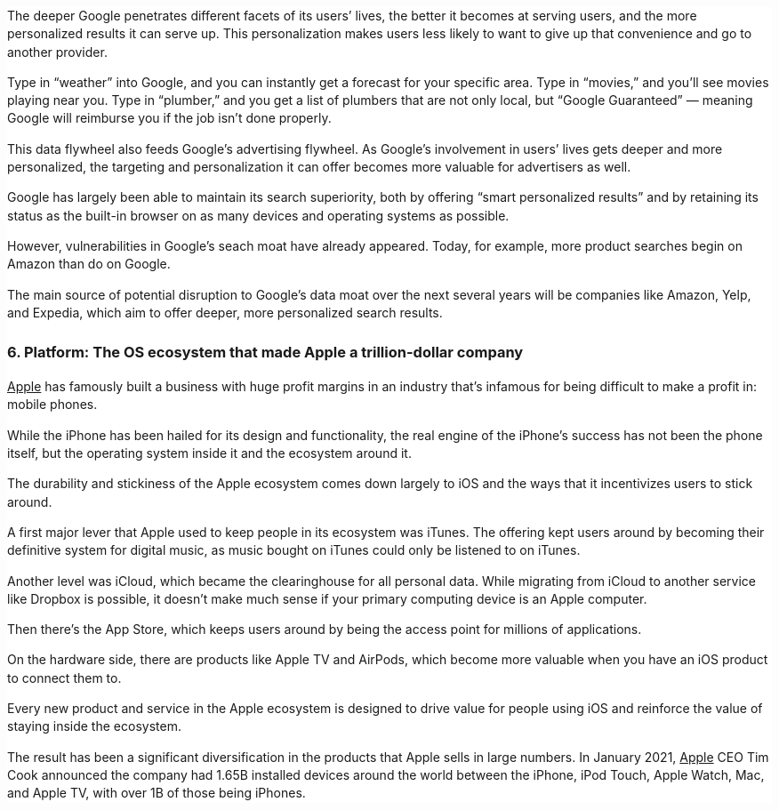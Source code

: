 The deeper Google penetrates different facets of its users’ lives, the better it becomes at serving users, and the more personalized results it can serve up. This personalization makes users less likely to want to give up that convenience and go to another provider.

Type in “weather” into Google, and you can instantly get a forecast for your specific area. Type in “movies,” and you’ll see movies playing near you. Type in “plumber,” and you get a list of plumbers that are not only local, but “Google Guaranteed” — meaning Google will reimburse you if the job isn’t done properly.

This data flywheel also feeds Google’s advertising flywheel. As Google’s involvement in users’ lives gets deeper and more personalized, the targeting and personalization it can offer becomes more valuable for advertisers as well.

Google has largely been able to maintain its search superiority, both by offering “smart personalized results” and by retaining its status as the built-in browser on as many devices and operating systems as possible.

However, vulnerabilities in Google’s seach moat have already appeared. Today, for example, more product searches begin on Amazon than do on Google.

The main source of potential disruption to Google’s data moat over the next several years will be companies like Amazon, Yelp, and Expedia, which aim to offer deeper, more personalized search results.

### 6\. Platform: The OS ecosystem that made Apple a trillion-dollar company

[Apple](https://www.cbinsights.com/company/apple-inc) has famously built a business with huge profit margins in an industry that’s infamous for being difficult to make a profit in: mobile phones.

While the iPhone has been hailed for its design and functionality, the real engine of the iPhone’s success has not been the phone itself, but the operating system inside it and the ecosystem around it.

The durability and stickiness of the Apple ecosystem comes down largely to iOS and the ways that it incentivizes users to stick around.

A first major lever that Apple used to keep people in its ecosystem was iTunes. The offering kept users around by becoming their definitive system for digital music, as music bought on iTunes could only be listened to on iTunes.

Another level was iCloud, which became the clearinghouse for all personal data. While migrating from iCloud to another service like Dropbox is possible, it doesn’t make much sense if your primary computing device is an Apple computer.

Then there’s the App Store, which keeps users around by being the access point for millions of applications.

On the hardware side, there are products like Apple TV and AirPods, which become more valuable when you have an iOS product to connect them to.

Every new product and service in the Apple ecosystem is designed to drive value for people using iOS and reinforce the value of staying inside the ecosystem.

The result has been a significant diversification in the products that Apple sells in large numbers. In January 2021, [Apple](https://www.cbinsights.com/research/apple/) CEO Tim Cook announced the company had 1.65B installed devices around the world between the iPhone, iPod Touch, Apple Watch, Mac, and Apple TV, with over 1B of those being iPhones.
